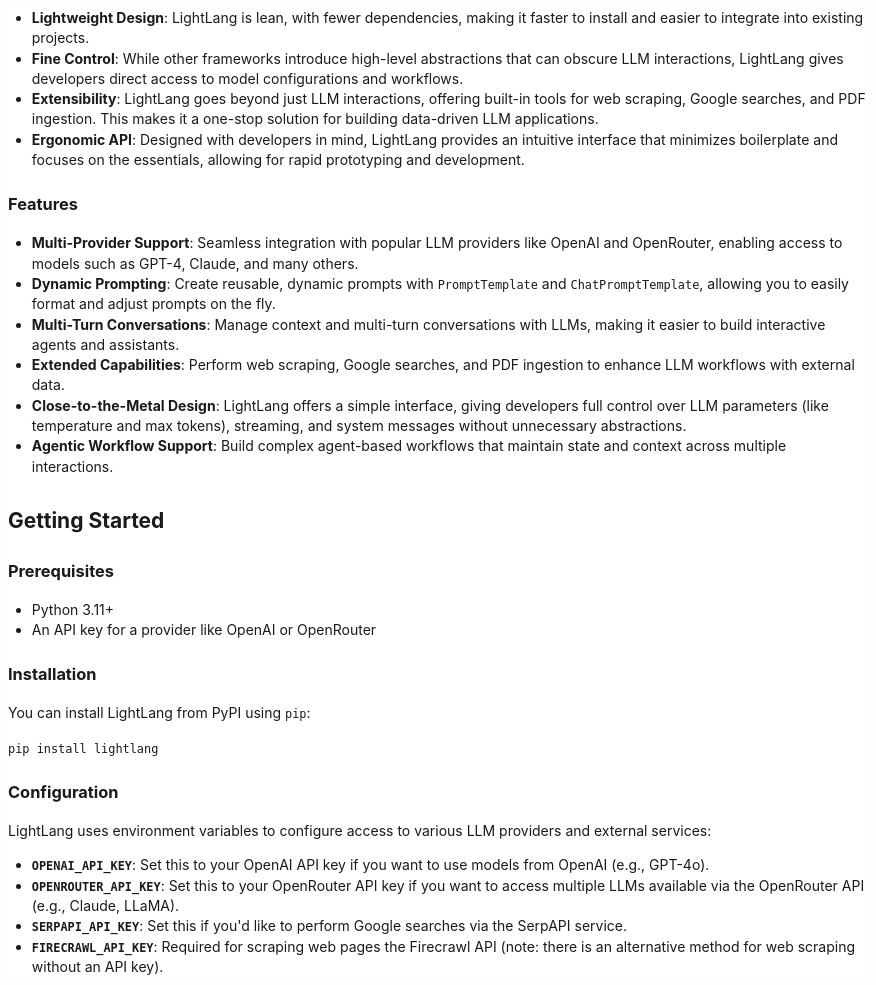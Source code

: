 - **Lightweight Design**: LightLang is lean, with fewer dependencies, making it faster to install and easier to integrate into existing projects.
- **Fine Control**: While other frameworks introduce high-level abstractions that can obscure LLM interactions, LightLang gives developers direct access to model configurations and workflows.
- **Extensibility**: LightLang goes beyond just LLM interactions, offering built-in tools for web scraping, Google searches, and PDF ingestion. This makes it a one-stop solution for building data-driven LLM applications.
- **Ergonomic API**: Designed with developers in mind, LightLang provides an intuitive interface that minimizes boilerplate and focuses on the essentials, allowing for rapid prototyping and development.

### Features

- **Multi-Provider Support**: Seamless integration with popular LLM providers like OpenAI and OpenRouter, enabling access to models such as GPT-4, Claude, and many others.
- **Dynamic Prompting**: Create reusable, dynamic prompts with `PromptTemplate` and `ChatPromptTemplate`, allowing you to easily format and adjust prompts on the fly.
- **Multi-Turn Conversations**: Manage context and multi-turn conversations with LLMs, making it easier to build interactive agents and assistants.
- **Extended Capabilities**: Perform web scraping, Google searches, and PDF ingestion to enhance LLM workflows with external data.
- **Close-to-the-Metal Design**: LightLang offers a simple interface, giving developers full control over LLM parameters (like temperature and max tokens), streaming, and system messages without unnecessary abstractions.
- **Agentic Workflow Support**: Build complex agent-based workflows that maintain state and context across multiple interactions.

## Getting Started

### Prerequisites

- Python 3.11+
- An API key for a provider like OpenAI or OpenRouter

### Installation

You can install LightLang from PyPI using `pip`:

```bash
pip install lightlang
```

### Configuration

LightLang uses environment variables to configure access to various LLM providers and external services:

- **`OPENAI_API_KEY`**: Set this to your OpenAI API key if you want to use models from OpenAI (e.g., GPT-4o).
- **`OPENROUTER_API_KEY`**: Set this to your OpenRouter API key if you want to access multiple LLMs available via the OpenRouter API (e.g., Claude, LLaMA).
- **`SERPAPI_API_KEY`**: Set this if you'd like to perform Google searches via the SerpAPI service.
- **`FIRECRAWL_API_KEY`**: Required for scraping web pages the Firecrawl API (note: there is an alternative method for web scraping without an API key).
